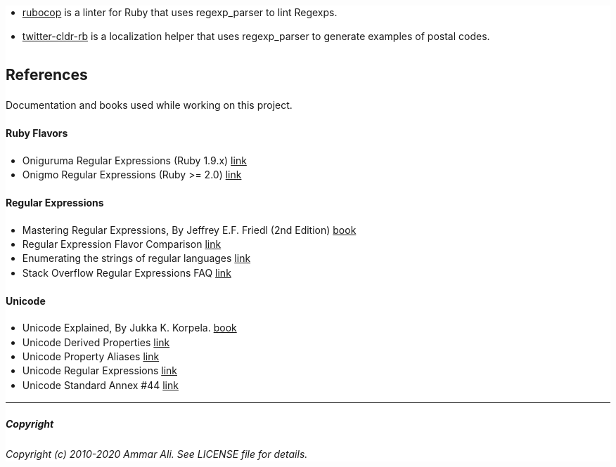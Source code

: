 - [rubocop](https://github.com/rubocop-hq/rubocop) is a linter for Ruby that uses regexp_parser to lint Regexps.

- [twitter-cldr-rb](https://github.com/twitter/twitter-cldr-rb) is a localization helper that uses regexp_parser to generate examples of postal codes.


## References
Documentation and books used while working on this project.


#### Ruby Flavors
* Oniguruma Regular Expressions (Ruby 1.9.x) [link](https://github.com/kkos/oniguruma/blob/master/doc/RE)
* Onigmo Regular Expressions (Ruby >= 2.0) [link](https://github.com/k-takata/Onigmo/blob/master/doc/RE)


#### Regular Expressions
* Mastering Regular Expressions, By Jeffrey E.F. Friedl (2nd Edition) [book](http://oreilly.com/catalog/9781565922570/)
* Regular Expression Flavor Comparison [link](http://www.regular-expressions.info/refflavors.html)
* Enumerating the strings of regular languages [link](http://www.cs.dartmouth.edu/~doug/nfa.ps.gz)
* Stack Overflow Regular Expressions FAQ [link](http://stackoverflow.com/questions/22937618/reference-what-does-this-regex-mean/22944075#22944075)


#### Unicode
* Unicode Explained, By Jukka K. Korpela. [book](http://oreilly.com/catalog/9780596101213)
* Unicode Derived Properties [link](http://www.unicode.org/Public/UNIDATA/DerivedCoreProperties.txt)
* Unicode Property Aliases [link](http://www.unicode.org/Public/UNIDATA/PropertyAliases.txt)
* Unicode Regular Expressions [link](http://www.unicode.org/reports/tr18/)
* Unicode Standard Annex #44 [link](http://www.unicode.org/reports/tr44/)


---
##### Copyright
_Copyright (c) 2010-2020 Ammar Ali. See LICENSE file for details._
